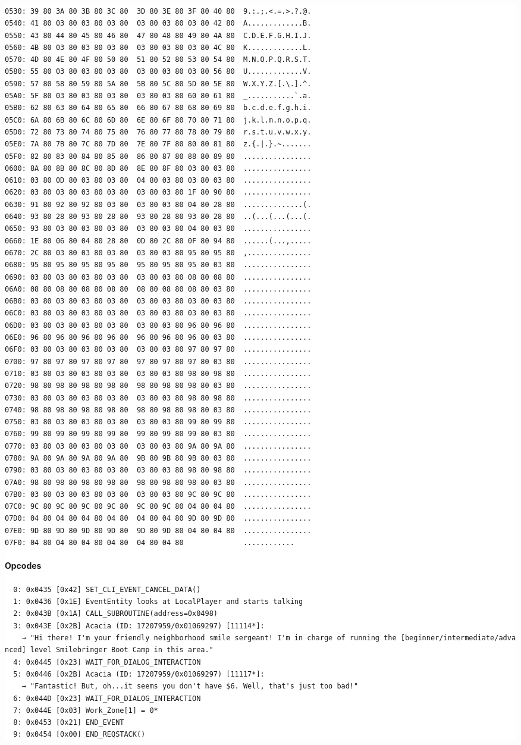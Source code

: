 ```
0530: 39 80 3A 80 3B 80 3C 80  3D 80 3E 80 3F 80 40 80  9.:.;.<.=.>.?.@.
0540: 41 80 03 80 03 80 03 80  03 80 03 80 03 80 42 80  A.............B.
0550: 43 80 44 80 45 80 46 80  47 80 48 80 49 80 4A 80  C.D.E.F.G.H.I.J.
0560: 4B 80 03 80 03 80 03 80  03 80 03 80 03 80 4C 80  K.............L.
0570: 4D 80 4E 80 4F 80 50 80  51 80 52 80 53 80 54 80  M.N.O.P.Q.R.S.T.
0580: 55 80 03 80 03 80 03 80  03 80 03 80 03 80 56 80  U.............V.
0590: 57 80 58 80 59 80 5A 80  5B 80 5C 80 5D 80 5E 80  W.X.Y.Z.[.\.].^.
05A0: 5F 80 03 80 03 80 03 80  03 80 03 80 60 80 61 80  _...........`.a.
05B0: 62 80 63 80 64 80 65 80  66 80 67 80 68 80 69 80  b.c.d.e.f.g.h.i.
05C0: 6A 80 6B 80 6C 80 6D 80  6E 80 6F 80 70 80 71 80  j.k.l.m.n.o.p.q.
05D0: 72 80 73 80 74 80 75 80  76 80 77 80 78 80 79 80  r.s.t.u.v.w.x.y.
05E0: 7A 80 7B 80 7C 80 7D 80  7E 80 7F 80 80 80 81 80  z.{.|.}.~.......
05F0: 82 80 83 80 84 80 85 80  86 80 87 80 88 80 89 80  ................
0600: 8A 80 8B 80 8C 80 8D 80  8E 80 8F 80 03 80 03 80  ................
0610: 03 80 0D 80 03 80 03 80  04 80 03 80 03 80 03 80  ................
0620: 03 80 03 80 03 80 03 80  03 80 03 80 1F 80 90 80  ................
0630: 91 80 92 80 92 80 03 80  03 80 03 80 04 80 28 80  ..............(.
0640: 93 80 28 80 93 80 28 80  93 80 28 80 93 80 28 80  ..(...(...(...(.
0650: 93 80 03 80 03 80 03 80  03 80 03 80 04 80 03 80  ................
0660: 1E 80 06 80 04 80 28 80  0D 80 2C 80 0F 80 94 80  ......(...,.....
0670: 2C 80 03 80 03 80 03 80  03 80 03 80 95 80 95 80  ,...............
0680: 95 80 95 80 95 80 95 80  95 80 95 80 95 80 03 80  ................
0690: 03 80 03 80 03 80 03 80  03 80 03 80 08 80 08 80  ................
06A0: 08 80 08 80 08 80 08 80  08 80 08 80 08 80 03 80  ................
06B0: 03 80 03 80 03 80 03 80  03 80 03 80 03 80 03 80  ................
06C0: 03 80 03 80 03 80 03 80  03 80 03 80 03 80 03 80  ................
06D0: 03 80 03 80 03 80 03 80  03 80 03 80 96 80 96 80  ................
06E0: 96 80 96 80 96 80 96 80  96 80 96 80 96 80 03 80  ................
06F0: 03 80 03 80 03 80 03 80  03 80 03 80 97 80 97 80  ................
0700: 97 80 97 80 97 80 97 80  97 80 97 80 97 80 03 80  ................
0710: 03 80 03 80 03 80 03 80  03 80 03 80 98 80 98 80  ................
0720: 98 80 98 80 98 80 98 80  98 80 98 80 98 80 03 80  ................
0730: 03 80 03 80 03 80 03 80  03 80 03 80 98 80 98 80  ................
0740: 98 80 98 80 98 80 98 80  98 80 98 80 98 80 03 80  ................
0750: 03 80 03 80 03 80 03 80  03 80 03 80 99 80 99 80  ................
0760: 99 80 99 80 99 80 99 80  99 80 99 80 99 80 03 80  ................
0770: 03 80 03 80 03 80 03 80  03 80 03 80 9A 80 9A 80  ................
0780: 9A 80 9A 80 9A 80 9A 80  9B 80 9B 80 9B 80 03 80  ................
0790: 03 80 03 80 03 80 03 80  03 80 03 80 98 80 98 80  ................
07A0: 98 80 98 80 98 80 98 80  98 80 98 80 98 80 03 80  ................
07B0: 03 80 03 80 03 80 03 80  03 80 03 80 9C 80 9C 80  ................
07C0: 9C 80 9C 80 9C 80 9C 80  9C 80 9C 80 04 80 04 80  ................
07D0: 04 80 04 80 04 80 04 80  04 80 04 80 9D 80 9D 80  ................
07E0: 9D 80 9D 80 9D 80 9D 80  9D 80 9D 80 04 80 04 80  ................
07F0: 04 80 04 80 04 80 04 80  04 80 04 80              ............    
```

#### Opcodes

```
  0: 0x0435 [0x42] SET_CLI_EVENT_CANCEL_DATA()
  1: 0x0436 [0x1E] EventEntity looks at LocalPlayer and starts talking
  2: 0x043B [0x1A] CALL_SUBROUTINE(address=0x0498)
  3: 0x043E [0x2B] Acacia (ID: 17207959/0x01069297) [11114*]:
    → "Hi there! I'm your friendly neighborhood smile sergeant! I'm in charge of running the [beginner/intermediate/advanced] level Smilebringer Boot Camp in this area."
  4: 0x0445 [0x23] WAIT_FOR_DIALOG_INTERACTION
  5: 0x0446 [0x2B] Acacia (ID: 17207959/0x01069297) [11117*]:
    → "Fantastic! But, oh...it seems you don't have $6. Well, that's just too bad!"
  6: 0x044D [0x23] WAIT_FOR_DIALOG_INTERACTION
  7: 0x044E [0x03] Work_Zone[1] = 0*
  8: 0x0453 [0x21] END_EVENT
  9: 0x0454 [0x00] END_REQSTACK()

```